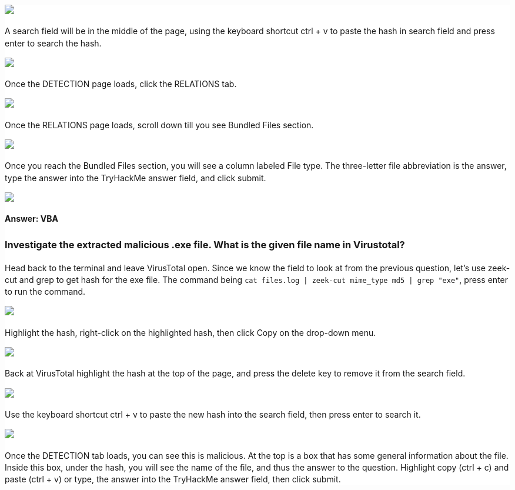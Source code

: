 [![](https://miro.medium.com/max/630/1*ESRY4cRzb2PYcqCbQvRuog.png)](https://miro.medium.com/max/630/1*ESRY4cRzb2PYcqCbQvRuog.png)

A search field will be in the middle of the page, using the keyboard shortcut ctrl + v to paste the hash in search field and press enter to search the hash.

[![](https://miro.medium.com/max/630/1*zgsj5yx6yyvgzKrQoPPDzQ.png)](https://miro.medium.com/max/630/1*zgsj5yx6yyvgzKrQoPPDzQ.png)

Once the DETECTION page loads, click the RELATIONS tab.

[![](https://miro.medium.com/max/630/1*xttkQ0u0YZCNxGe9w3ud8A.png)](https://miro.medium.com/max/630/1*xttkQ0u0YZCNxGe9w3ud8A.png)

Once the RELATIONS page loads, scroll down till you see Bundled Files section.

[![](https://miro.medium.com/max/630/1*WXfURGkLPk0sQDjCET4y_g.png)](https://miro.medium.com/max/630/1*WXfURGkLPk0sQDjCET4y_g.png)

Once you reach the Bundled Files section, you will see a column labeled File type. The three-letter file abbreviation is the answer, type the answer into the TryHackMe answer field, and click submit.

[![](https://miro.medium.com/max/583/1*2_SqDc_fX-glNcO_BsxWHw.png)](https://miro.medium.com/max/583/1*2_SqDc_fX-glNcO_BsxWHw.png)

**Answer: VBA**

### Investigate the extracted malicious **.exe** file. What is the given file name in Virustotal?[](https://haircutfish.com/posts/Zeek-Exercises-Task3-Phishing-Task4-Log4J-and-Task5-Conclusion/#investigate-the-extracted-malicious--exe--file-what-is-the-given-file-name-in-virustotal)

Head back to the terminal and leave VirusTotal open. Since we know the field to look at from the previous question, let’s use zeek-cut and grep to get hash for the exe file. The command being `cat files.log | zeek-cut mime_type md5 | grep "exe"`, press enter to run the command.

[![](https://miro.medium.com/max/630/1*_93Adl-__kmDwXzbloxjdw.png)](https://miro.medium.com/max/630/1*_93Adl-__kmDwXzbloxjdw.png)

Highlight the hash, right-click on the highlighted hash, then click Copy on the drop-down menu.

[![](https://miro.medium.com/max/422/1*Qt0qlzjs54nsiet2J0ETmg.png)](https://miro.medium.com/max/422/1*Qt0qlzjs54nsiet2J0ETmg.png)

Back at VirusTotal highlight the hash at the top of the page, and press the delete key to remove it from the search field.

[![](https://miro.medium.com/max/630/1*XcAWXoPhJc6sSPOx8H6x6g.png)](https://miro.medium.com/max/630/1*XcAWXoPhJc6sSPOx8H6x6g.png)

Use the keyboard shortcut ctrl + v to paste the new hash into the search field, then press enter to search it.

[![](https://miro.medium.com/max/630/1*-vWcH9SZPS1w8crD51krGQ.png)](https://miro.medium.com/max/630/1*-vWcH9SZPS1w8crD51krGQ.png)

Once the DETECTION tab loads, you can see this is malicious. At the top is a box that has some general information about the file. Inside this box, under the hash, you will see the name of the file, and thus the answer to the question. Highlight copy (ctrl + c) and paste (ctrl + v) or type, the answer into the TryHackMe answer field, then click submit.
